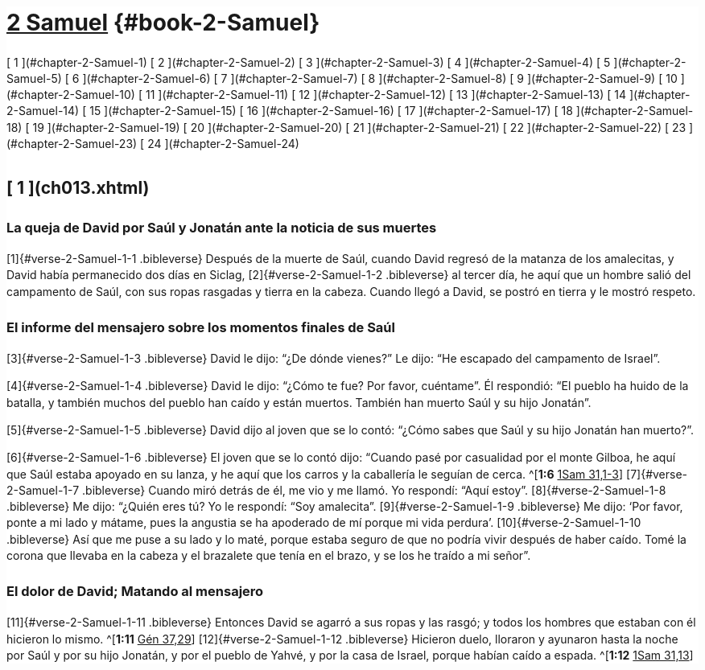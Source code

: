 # [2 Samuel](ch001.xhtml) {#book-2-Samuel}

<div id="chapterlinks-2-Samuel" class="chapterlinks">[&nbsp;1&nbsp;](#chapter-2-Samuel-1) [&nbsp;2&nbsp;](#chapter-2-Samuel-2) [&nbsp;3&nbsp;](#chapter-2-Samuel-3) [&nbsp;4&nbsp;](#chapter-2-Samuel-4) [&nbsp;5&nbsp;](#chapter-2-Samuel-5) [&nbsp;6&nbsp;](#chapter-2-Samuel-6) [&nbsp;7&nbsp;](#chapter-2-Samuel-7) [&nbsp;8&nbsp;](#chapter-2-Samuel-8) [&nbsp;9&nbsp;](#chapter-2-Samuel-9) [&nbsp;10&nbsp;](#chapter-2-Samuel-10) [&nbsp;11&nbsp;](#chapter-2-Samuel-11) [&nbsp;12&nbsp;](#chapter-2-Samuel-12) [&nbsp;13&nbsp;](#chapter-2-Samuel-13) [&nbsp;14&nbsp;](#chapter-2-Samuel-14) [&nbsp;15&nbsp;](#chapter-2-Samuel-15) [&nbsp;16&nbsp;](#chapter-2-Samuel-16) [&nbsp;17&nbsp;](#chapter-2-Samuel-17) [&nbsp;18&nbsp;](#chapter-2-Samuel-18) [&nbsp;19&nbsp;](#chapter-2-Samuel-19) [&nbsp;20&nbsp;](#chapter-2-Samuel-20) [&nbsp;21&nbsp;](#chapter-2-Samuel-21) [&nbsp;22&nbsp;](#chapter-2-Samuel-22) [&nbsp;23&nbsp;](#chapter-2-Samuel-23) [&nbsp;24&nbsp;](#chapter-2-Samuel-24) </div>

<h2 class="chaptertitle">[&nbsp;1&nbsp;](ch013.xhtml)<span><span id="chapter-2-Samuel-1"></span></span></h2>

### La queja de David por Saúl y Jonatán ante la noticia de sus muertes
[1]{#verse-2-Samuel-1-1 .bibleverse} Después de la muerte de Saúl, cuando David regresó de la matanza de los amalecitas, y David había permanecido dos días en Siclag, [2]{#verse-2-Samuel-1-2 .bibleverse} al tercer día, he aquí que un hombre salió del campamento de Saúl, con sus ropas rasgadas y tierra en la cabeza. Cuando llegó a David, se postró en tierra y le mostró respeto.

### El informe del mensajero sobre los momentos finales de Saúl
[3]{#verse-2-Samuel-1-3 .bibleverse} David le dijo: “¿De dónde vienes?” Le dijo: “He escapado del campamento de Israel”.

[4]{#verse-2-Samuel-1-4 .bibleverse} David le dijo: “¿Cómo te fue? Por favor, cuéntame”. Él respondió: “El pueblo ha huido de la batalla, y también muchos del pueblo han caído y están muertos. También han muerto Saúl y su hijo Jonatán”.

[5]{#verse-2-Samuel-1-5 .bibleverse} David dijo al joven que se lo contó: “¿Cómo sabes que Saúl y su hijo Jonatán han muerto?”.

[6]{#verse-2-Samuel-1-6 .bibleverse} El joven que se lo contó dijo: “Cuando pasé por casualidad por el monte Gilboa, he aquí que Saúl estaba apoyado en su lanza, y he aquí que los carros y la caballería le seguían de cerca. ^[**1:6** [1Sam 31,1-3](ch012.xhtml#verse-1-Samuel-31-1)] [7]{#verse-2-Samuel-1-7 .bibleverse} Cuando miró detrás de él, me vio y me llamó. Yo respondí: “Aquí estoy”. [8]{#verse-2-Samuel-1-8 .bibleverse} Me dijo: “¿Quién eres tú? Yo le respondí: “Soy amalecita”. [9]{#verse-2-Samuel-1-9 .bibleverse} Me dijo: ‘Por favor, ponte a mi lado y mátame, pues la angustia se ha apoderado de mí porque mi vida perdura’. [10]{#verse-2-Samuel-1-10 .bibleverse} Así que me puse a su lado y lo maté, porque estaba seguro de que no podría vivir después de haber caído. Tomé la corona que llevaba en la cabeza y el brazalete que tenía en el brazo, y se los he traído a mi señor”.

### El dolor de David; Matando al mensajero
[11]{#verse-2-Samuel-1-11 .bibleverse} Entonces David se agarró a sus ropas y las rasgó; y todos los hombres que estaban con él hicieron lo mismo. ^[**1:11** [Gén 37,29](ch004.xhtml#verse-Génesis-37-29)] [12]{#verse-2-Samuel-1-12 .bibleverse} Hicieron duelo, lloraron y ayunaron hasta la noche por Saúl y por su hijo Jonatán, y por el pueblo de Yahvé, y por la casa de Israel, porque habían caído a espada. ^[**1:12** [1Sam 31,13](ch012.xhtml#verse-1-Samuel-31-13)]
